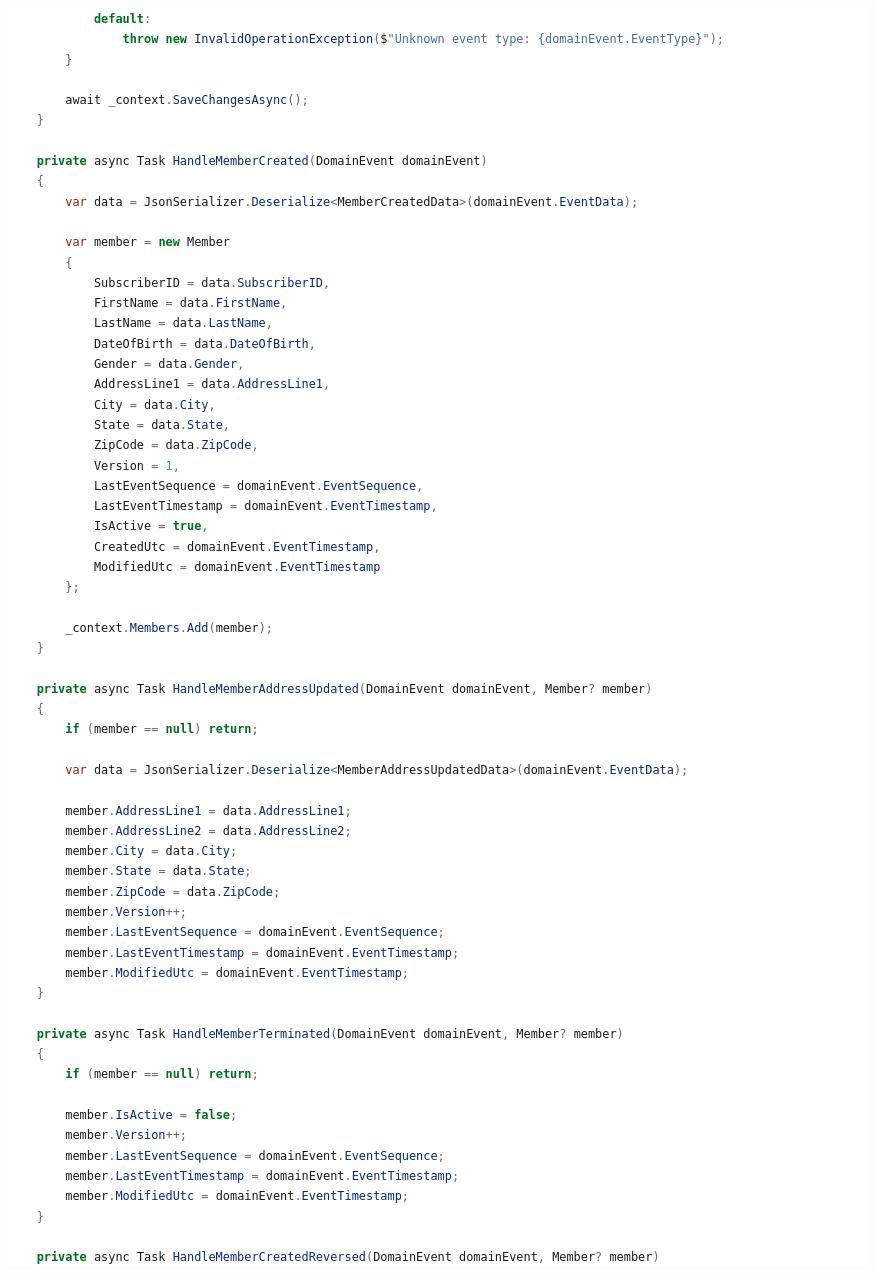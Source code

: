 ```csharp
            default:
                throw new InvalidOperationException($"Unknown event type: {domainEvent.EventType}");
        }

        await _context.SaveChangesAsync();
    }

    private async Task HandleMemberCreated(DomainEvent domainEvent)
    {
        var data = JsonSerializer.Deserialize<MemberCreatedData>(domainEvent.EventData);

        var member = new Member
        {
            SubscriberID = data.SubscriberID,
            FirstName = data.FirstName,
            LastName = data.LastName,
            DateOfBirth = data.DateOfBirth,
            Gender = data.Gender,
            AddressLine1 = data.AddressLine1,
            City = data.City,
            State = data.State,
            ZipCode = data.ZipCode,
            Version = 1,
            LastEventSequence = domainEvent.EventSequence,
            LastEventTimestamp = domainEvent.EventTimestamp,
            IsActive = true,
            CreatedUtc = domainEvent.EventTimestamp,
            ModifiedUtc = domainEvent.EventTimestamp
        };

        _context.Members.Add(member);
    }

    private async Task HandleMemberAddressUpdated(DomainEvent domainEvent, Member? member)
    {
        if (member == null) return;

        var data = JsonSerializer.Deserialize<MemberAddressUpdatedData>(domainEvent.EventData);

        member.AddressLine1 = data.AddressLine1;
        member.AddressLine2 = data.AddressLine2;
        member.City = data.City;
        member.State = data.State;
        member.ZipCode = data.ZipCode;
        member.Version++;
        member.LastEventSequence = domainEvent.EventSequence;
        member.LastEventTimestamp = domainEvent.EventTimestamp;
        member.ModifiedUtc = domainEvent.EventTimestamp;
    }

    private async Task HandleMemberTerminated(DomainEvent domainEvent, Member? member)
    {
        if (member == null) return;

        member.IsActive = false;
        member.Version++;
        member.LastEventSequence = domainEvent.EventSequence;
        member.LastEventTimestamp = domainEvent.EventTimestamp;
        member.ModifiedUtc = domainEvent.EventTimestamp;
    }

    private async Task HandleMemberCreatedReversed(DomainEvent domainEvent, Member? member)
```